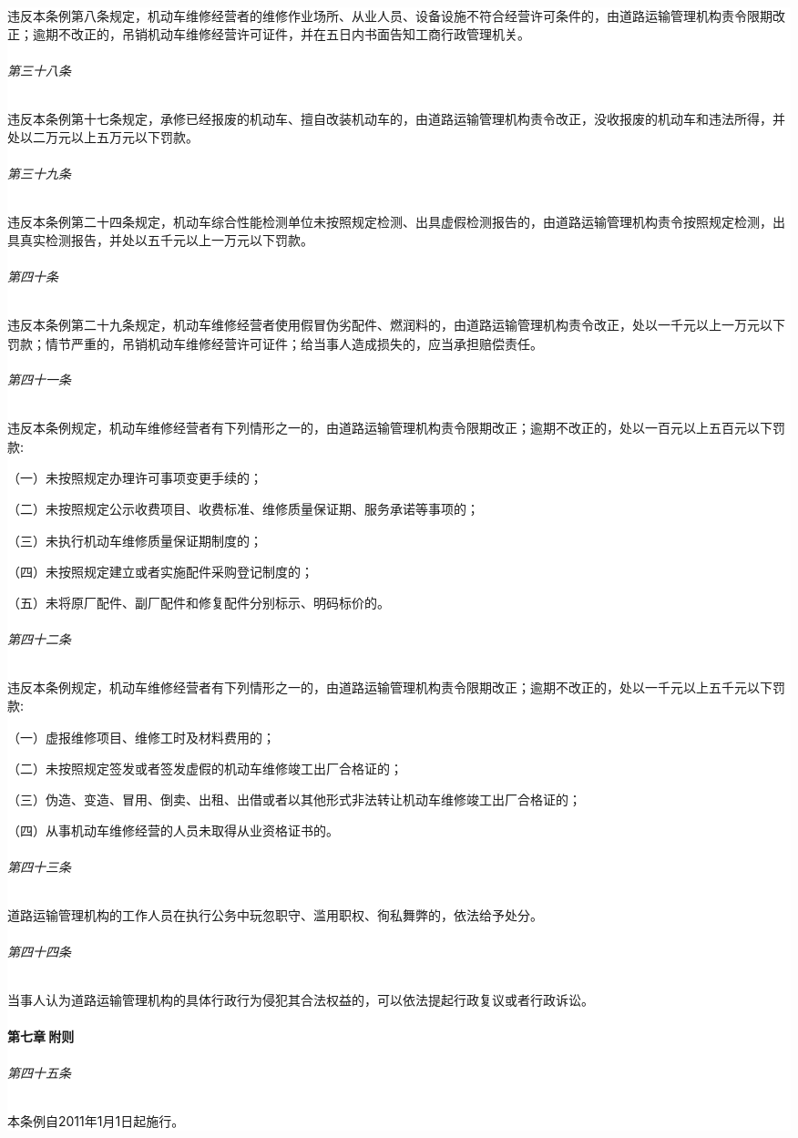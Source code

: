 违反本条例第八条规定，机动车维修经营者的维修作业场所、从业人员、设备设施不符合经营许可条件的，由道路运输管理机构责令限期改正；逾期不改正的，吊销机动车维修经营许可证件，并在五日内书面告知工商行政管理机关。

###### 第三十八条

违反本条例第十七条规定，承修已经报废的机动车、擅自改装机动车的，由道路运输管理机构责令改正，没收报废的机动车和违法所得，并处以二万元以上五万元以下罚款。

###### 第三十九条

违反本条例第二十四条规定，机动车综合性能检测单位未按照规定检测、出具虚假检测报告的，由道路运输管理机构责令按照规定检测，出具真实检测报告，并处以五千元以上一万元以下罚款。

###### 第四十条

违反本条例第二十九条规定，机动车维修经营者使用假冒伪劣配件、燃润料的，由道路运输管理机构责令改正，处以一千元以上一万元以下罚款；情节严重的，吊销机动车维修经营许可证件；给当事人造成损失的，应当承担赔偿责任。

###### 第四十一条

违反本条例规定，机动车维修经营者有下列情形之一的，由道路运输管理机构责令限期改正；逾期不改正的，处以一百元以上五百元以下罚款:

（一）未按照规定办理许可事项变更手续的；

（二）未按照规定公示收费项目、收费标准、维修质量保证期、服务承诺等事项的；

（三）未执行机动车维修质量保证期制度的；

（四）未按照规定建立或者实施配件采购登记制度的；

（五）未将原厂配件、副厂配件和修复配件分别标示、明码标价的。

###### 第四十二条

违反本条例规定，机动车维修经营者有下列情形之一的，由道路运输管理机构责令限期改正；逾期不改正的，处以一千元以上五千元以下罚款:

（一）虚报维修项目、维修工时及材料费用的；

（二）未按照规定签发或者签发虚假的机动车维修竣工出厂合格证的；

（三）伪造、变造、冒用、倒卖、出租、出借或者以其他形式非法转让机动车维修竣工出厂合格证的；

（四）从事机动车维修经营的人员未取得从业资格证书的。

###### 第四十三条

道路运输管理机构的工作人员在执行公务中玩忽职守、滥用职权、徇私舞弊的，依法给予处分。

###### 第四十四条

当事人认为道路运输管理机构的具体行政行为侵犯其合法权益的，可以依法提起行政复议或者行政诉讼。

#### 第七章 附则

###### 第四十五条

本条例自2011年1月1日起施行。
